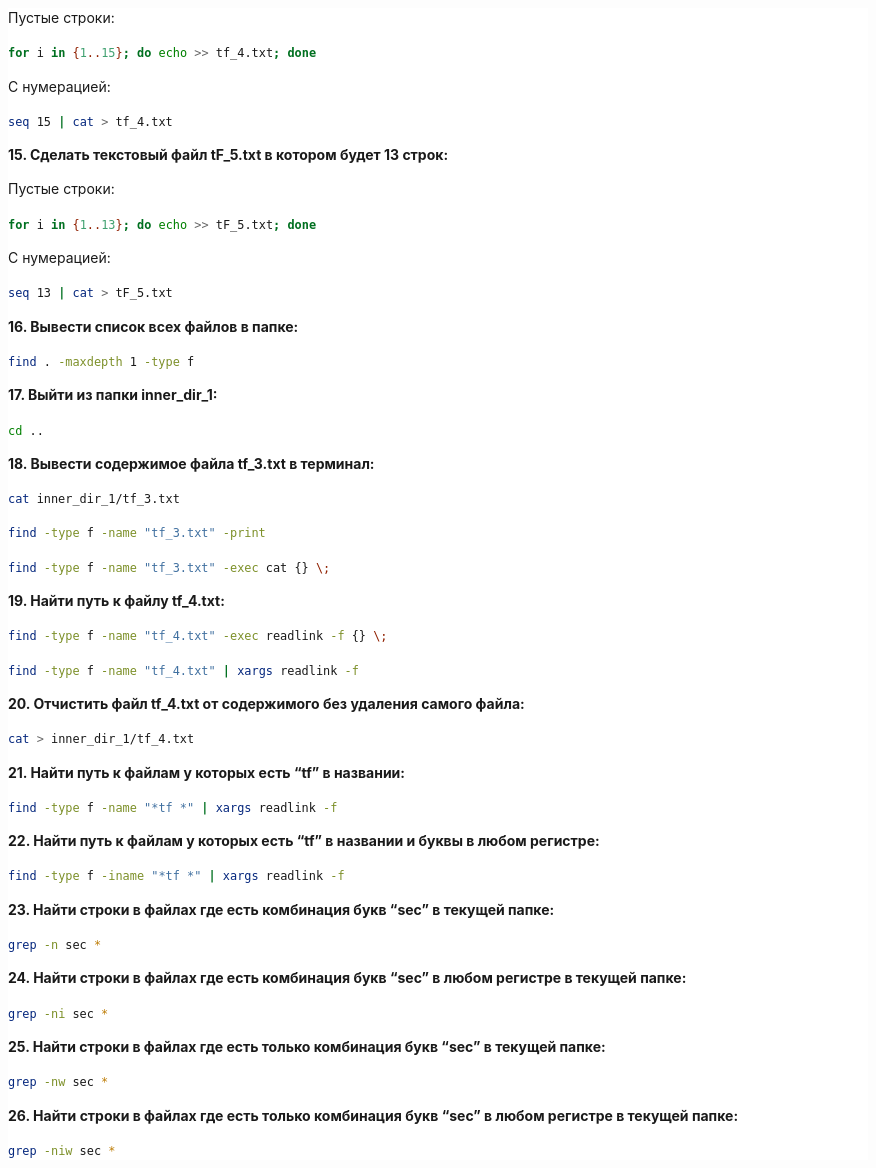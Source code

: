 Пустые строки:
```bash
for i in {1..15}; do echo >> tf_4.txt; done
```
С нумерацией:
```bash
seq 15 | cat > tf_4.txt
```
**15. Сделать текстовый файл tF_5.txt в котором будет 13 строк:**

Пустые строки:
```bash
for i in {1..13}; do echo >> tF_5.txt; done
```
С нумерацией:
```bash
seq 13 | cat > tF_5.txt
```
**16. Вывести список всех файлов в папке:**
```bash
find . -maxdepth 1 -type f
```
**17. Выйти из папки inner_dir_1:**
```bash
cd ..
```
**18. Вывести содержимое файла tf_3.txt в терминал:**
```bash
cat inner_dir_1/tf_3.txt
```
```bash
find -type f -name "tf_3.txt" -print
```
```bash
find -type f -name "tf_3.txt" -exec cat {} \;
```
**19. Найти путь к файлу tf_4.txt:**
```bash
find -type f -name "tf_4.txt" -exec readlink -f {} \;
```
```bash
find -type f -name "tf_4.txt" | xargs readlink -f
```
**20. Отчистить файл tf_4.txt от содержимого без удаления самого файла:**
```bash
cat > inner_dir_1/tf_4.txt
```
**21. Найти путь к файлам у которых есть  “tf” в названии:**
```bash
find -type f -name "*tf *" | xargs readlink -f
```
**22. Найти путь к файлам у которых есть  “tf” в названии и буквы в любом регистре:**
```bash
find -type f -iname "*tf *" | xargs readlink -f
```
**23. Найти строки в файлах где есть комбинация букв “sec” в текущей папке:**
```bash
grep -n sec *
```
**24. Найти строки в файлах где есть комбинация букв “sec” в любом регистре в текущей папке:**
```bash
grep -ni sec *
```
**25. Найти строки в файлах где есть только комбинация букв “sec” в текущей папке:**
```bash
grep -nw sec *
```
**26. Найти строки в файлах где есть только комбинация букв “sec” в любом регистре в текущей папке:**
```bash
grep -niw sec *
```